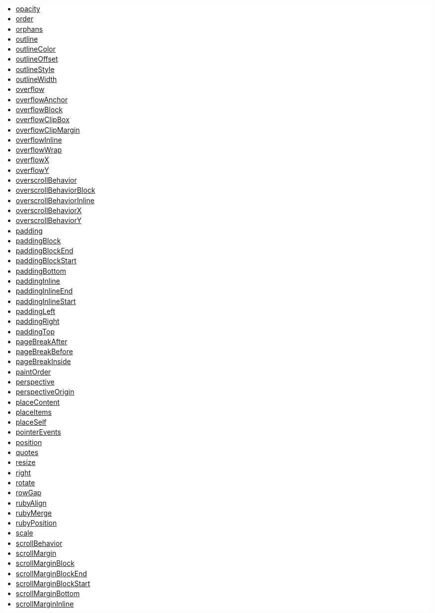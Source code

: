 - [opacity](akashaproject_design_system._internal_.Properties.md#opacity)
- [order](akashaproject_design_system._internal_.Properties.md#order)
- [orphans](akashaproject_design_system._internal_.Properties.md#orphans)
- [outline](akashaproject_design_system._internal_.Properties.md#outline)
- [outlineColor](akashaproject_design_system._internal_.Properties.md#outlinecolor)
- [outlineOffset](akashaproject_design_system._internal_.Properties.md#outlineoffset)
- [outlineStyle](akashaproject_design_system._internal_.Properties.md#outlinestyle)
- [outlineWidth](akashaproject_design_system._internal_.Properties.md#outlinewidth)
- [overflow](akashaproject_design_system._internal_.Properties.md#overflow)
- [overflowAnchor](akashaproject_design_system._internal_.Properties.md#overflowanchor)
- [overflowBlock](akashaproject_design_system._internal_.Properties.md#overflowblock)
- [overflowClipBox](akashaproject_design_system._internal_.Properties.md#overflowclipbox)
- [overflowClipMargin](akashaproject_design_system._internal_.Properties.md#overflowclipmargin)
- [overflowInline](akashaproject_design_system._internal_.Properties.md#overflowinline)
- [overflowWrap](akashaproject_design_system._internal_.Properties.md#overflowwrap)
- [overflowX](akashaproject_design_system._internal_.Properties.md#overflowx)
- [overflowY](akashaproject_design_system._internal_.Properties.md#overflowy)
- [overscrollBehavior](akashaproject_design_system._internal_.Properties.md#overscrollbehavior)
- [overscrollBehaviorBlock](akashaproject_design_system._internal_.Properties.md#overscrollbehaviorblock)
- [overscrollBehaviorInline](akashaproject_design_system._internal_.Properties.md#overscrollbehaviorinline)
- [overscrollBehaviorX](akashaproject_design_system._internal_.Properties.md#overscrollbehaviorx)
- [overscrollBehaviorY](akashaproject_design_system._internal_.Properties.md#overscrollbehaviory)
- [padding](akashaproject_design_system._internal_.Properties.md#padding)
- [paddingBlock](akashaproject_design_system._internal_.Properties.md#paddingblock)
- [paddingBlockEnd](akashaproject_design_system._internal_.Properties.md#paddingblockend)
- [paddingBlockStart](akashaproject_design_system._internal_.Properties.md#paddingblockstart)
- [paddingBottom](akashaproject_design_system._internal_.Properties.md#paddingbottom)
- [paddingInline](akashaproject_design_system._internal_.Properties.md#paddinginline)
- [paddingInlineEnd](akashaproject_design_system._internal_.Properties.md#paddinginlineend)
- [paddingInlineStart](akashaproject_design_system._internal_.Properties.md#paddinginlinestart)
- [paddingLeft](akashaproject_design_system._internal_.Properties.md#paddingleft)
- [paddingRight](akashaproject_design_system._internal_.Properties.md#paddingright)
- [paddingTop](akashaproject_design_system._internal_.Properties.md#paddingtop)
- [pageBreakAfter](akashaproject_design_system._internal_.Properties.md#pagebreakafter)
- [pageBreakBefore](akashaproject_design_system._internal_.Properties.md#pagebreakbefore)
- [pageBreakInside](akashaproject_design_system._internal_.Properties.md#pagebreakinside)
- [paintOrder](akashaproject_design_system._internal_.Properties.md#paintorder)
- [perspective](akashaproject_design_system._internal_.Properties.md#perspective)
- [perspectiveOrigin](akashaproject_design_system._internal_.Properties.md#perspectiveorigin)
- [placeContent](akashaproject_design_system._internal_.Properties.md#placecontent)
- [placeItems](akashaproject_design_system._internal_.Properties.md#placeitems)
- [placeSelf](akashaproject_design_system._internal_.Properties.md#placeself)
- [pointerEvents](akashaproject_design_system._internal_.Properties.md#pointerevents)
- [position](akashaproject_design_system._internal_.Properties.md#position)
- [quotes](akashaproject_design_system._internal_.Properties.md#quotes)
- [resize](akashaproject_design_system._internal_.Properties.md#resize)
- [right](akashaproject_design_system._internal_.Properties.md#right)
- [rotate](akashaproject_design_system._internal_.Properties.md#rotate)
- [rowGap](akashaproject_design_system._internal_.Properties.md#rowgap)
- [rubyAlign](akashaproject_design_system._internal_.Properties.md#rubyalign)
- [rubyMerge](akashaproject_design_system._internal_.Properties.md#rubymerge)
- [rubyPosition](akashaproject_design_system._internal_.Properties.md#rubyposition)
- [scale](akashaproject_design_system._internal_.Properties.md#scale)
- [scrollBehavior](akashaproject_design_system._internal_.Properties.md#scrollbehavior)
- [scrollMargin](akashaproject_design_system._internal_.Properties.md#scrollmargin)
- [scrollMarginBlock](akashaproject_design_system._internal_.Properties.md#scrollmarginblock)
- [scrollMarginBlockEnd](akashaproject_design_system._internal_.Properties.md#scrollmarginblockend)
- [scrollMarginBlockStart](akashaproject_design_system._internal_.Properties.md#scrollmarginblockstart)
- [scrollMarginBottom](akashaproject_design_system._internal_.Properties.md#scrollmarginbottom)
- [scrollMarginInline](akashaproject_design_system._internal_.Properties.md#scrollmargininline)